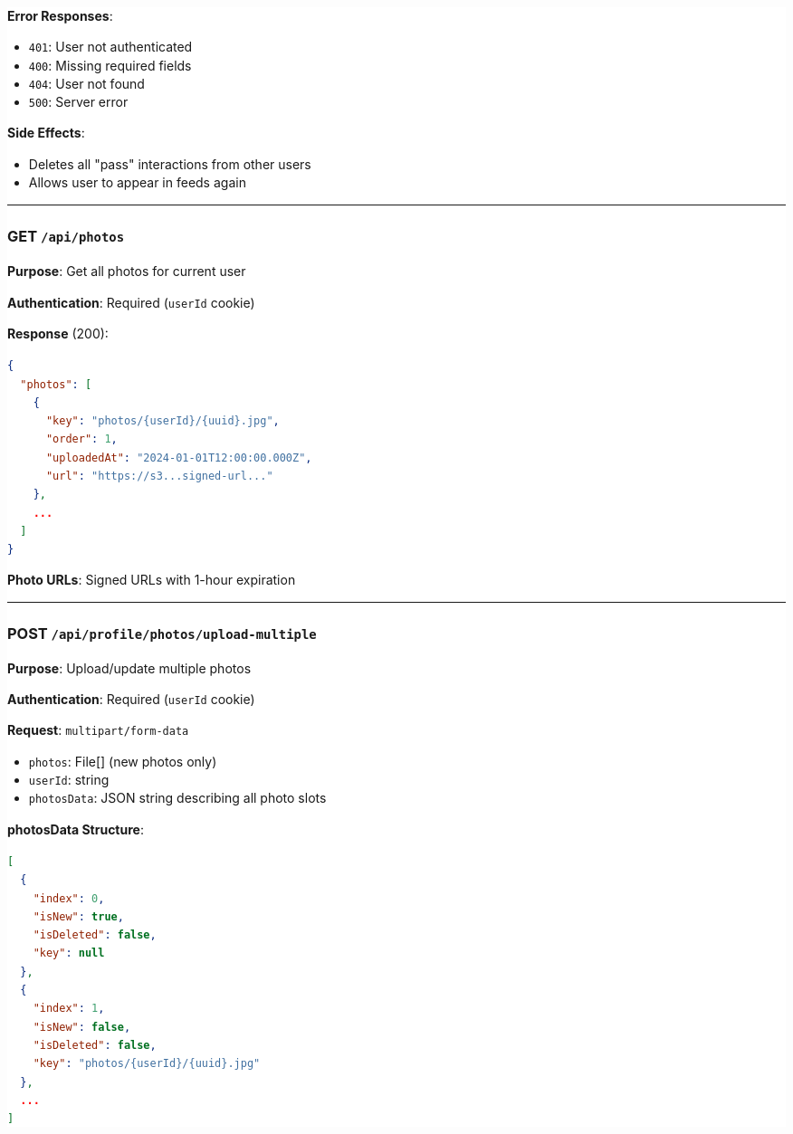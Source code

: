 **Error Responses**:
- `401`: User not authenticated
- `400`: Missing required fields
- `404`: User not found
- `500`: Server error

**Side Effects**:
- Deletes all "pass" interactions from other users
- Allows user to appear in feeds again

---

### GET `/api/photos`

**Purpose**: Get all photos for current user

**Authentication**: Required (`userId` cookie)

**Response** (200):
```json
{
  "photos": [
    {
      "key": "photos/{userId}/{uuid}.jpg",
      "order": 1,
      "uploadedAt": "2024-01-01T12:00:00.000Z",
      "url": "https://s3...signed-url..."
    },
    ...
  ]
}
```

**Photo URLs**: Signed URLs with 1-hour expiration

---

### POST `/api/profile/photos/upload-multiple`

**Purpose**: Upload/update multiple photos

**Authentication**: Required (`userId` cookie)

**Request**: `multipart/form-data`
- `photos`: File[] (new photos only)
- `userId`: string
- `photosData`: JSON string describing all photo slots

**photosData Structure**:
```json
[
  {
    "index": 0,
    "isNew": true,
    "isDeleted": false,
    "key": null
  },
  {
    "index": 1,
    "isNew": false,
    "isDeleted": false,
    "key": "photos/{userId}/{uuid}.jpg"
  },
  ...
]
```

